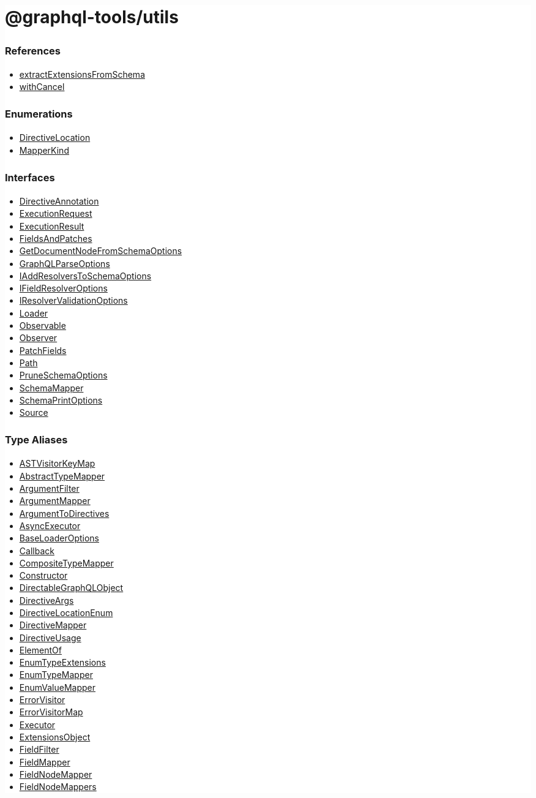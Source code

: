 # @graphql-tools/utils

### References

- [extractExtensionsFromSchema](utils_src#extractextensionsfromschema)
- [withCancel](utils_src#withcancel)

### Enumerations

- [DirectiveLocation](/docs/api/enums/utils_src.DirectiveLocation)
- [MapperKind](/docs/api/enums/utils_src.MapperKind)

### Interfaces

- [DirectiveAnnotation](/docs/api/interfaces/utils_src.DirectiveAnnotation)
- [ExecutionRequest](/docs/api/interfaces/utils_src.ExecutionRequest)
- [ExecutionResult](/docs/api/interfaces/utils_src.ExecutionResult)
- [FieldsAndPatches](/docs/api/interfaces/utils_src.FieldsAndPatches)
- [GetDocumentNodeFromSchemaOptions](/docs/api/interfaces/utils_src.GetDocumentNodeFromSchemaOptions)
- [GraphQLParseOptions](/docs/api/interfaces/utils_src.GraphQLParseOptions)
- [IAddResolversToSchemaOptions](/docs/api/interfaces/utils_src.IAddResolversToSchemaOptions)
- [IFieldResolverOptions](/docs/api/interfaces/utils_src.IFieldResolverOptions)
- [IResolverValidationOptions](/docs/api/interfaces/utils_src.IResolverValidationOptions)
- [Loader](/docs/api/interfaces/utils_src.Loader)
- [Observable](/docs/api/interfaces/utils_src.Observable)
- [Observer](/docs/api/interfaces/utils_src.Observer)
- [PatchFields](/docs/api/interfaces/utils_src.PatchFields)
- [Path](/docs/api/interfaces/utils_src.Path)
- [PruneSchemaOptions](/docs/api/interfaces/utils_src.PruneSchemaOptions)
- [SchemaMapper](/docs/api/interfaces/utils_src.SchemaMapper)
- [SchemaPrintOptions](/docs/api/interfaces/utils_src.SchemaPrintOptions)
- [Source](/docs/api/interfaces/utils_src.Source)

### Type Aliases

- [ASTVisitorKeyMap](utils_src#astvisitorkeymap)
- [AbstractTypeMapper](utils_src#abstracttypemapper)
- [ArgumentFilter](utils_src#argumentfilter)
- [ArgumentMapper](utils_src#argumentmapper)
- [ArgumentToDirectives](utils_src#argumenttodirectives)
- [AsyncExecutor](utils_src#asyncexecutor)
- [BaseLoaderOptions](utils_src#baseloaderoptions)
- [Callback](utils_src#callback)
- [CompositeTypeMapper](utils_src#compositetypemapper)
- [Constructor](utils_src#constructor)
- [DirectableGraphQLObject](utils_src#directablegraphqlobject)
- [DirectiveArgs](utils_src#directiveargs)
- [DirectiveLocationEnum](utils_src#directivelocationenum)
- [DirectiveMapper](utils_src#directivemapper)
- [DirectiveUsage](utils_src#directiveusage)
- [ElementOf](utils_src#elementof)
- [EnumTypeExtensions](utils_src#enumtypeextensions)
- [EnumTypeMapper](utils_src#enumtypemapper)
- [EnumValueMapper](utils_src#enumvaluemapper)
- [ErrorVisitor](utils_src#errorvisitor)
- [ErrorVisitorMap](utils_src#errorvisitormap)
- [Executor](utils_src#executor)
- [ExtensionsObject](utils_src#extensionsobject)
- [FieldFilter](utils_src#fieldfilter)
- [FieldMapper](utils_src#fieldmapper)
- [FieldNodeMapper](utils_src#fieldnodemapper)
- [FieldNodeMappers](utils_src#fieldnodemappers)